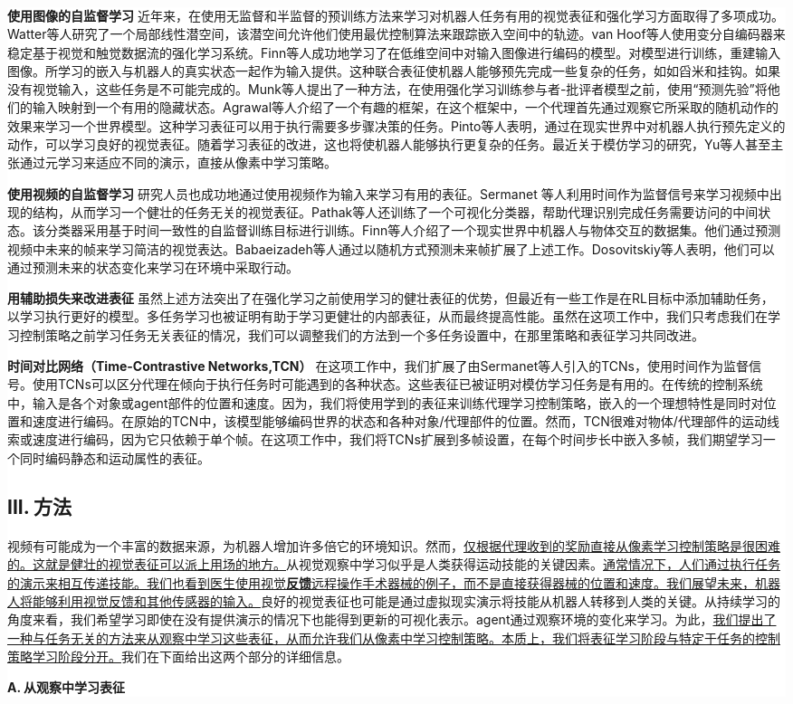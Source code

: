 **使用图像的自监督学习** 近年来，在使用无监督和半监督的预训练方法来学习对机器人任务有用的视觉表征和强化学习方面取得了多项成功。Watter等人研究了一个局部线性潜空间，该潜空间允许他们使用最优控制算法来跟踪嵌入空间中的轨迹。van Hoof等人使用变分自编码器来稳定基于视觉和触觉数据流的强化学习系统。Finn等人成功地学习了在低维空间中对输入图像进行编码的模型。对模型进行训练，重建输入图像。所学习的嵌入与机器人的真实状态一起作为输入提供。这种联合表征使机器人能够预先完成一些复杂的任务，如如舀米和挂钩。如果没有视觉输入，这些任务是不可能完成的。Munk等人提出了一种方法，在使用强化学习训练参与者-批评者模型之前，使用“预测先验”将他们的输入映射到一个有用的隐藏状态。Agrawal等人介绍了一个有趣的框架，在这个框架中，一个代理首先通过观察它所采取的随机动作的效果来学习一个世界模型。这种学习表征可以用于执行需要多步骤决策的任务。Pinto等人表明，通过在现实世界中对机器人执行预先定义的动作，可以学习良好的视觉表征。随着学习表征的改进，这也将使机器人能够执行更复杂的任务。最近关于模仿学习的研究，Yu等人甚至主张通过元学习来适应不同的演示，直接从像素中学习策略。

**使用视频的自监督学习** 研究人员也成功地通过使用视频作为输入来学习有用的表征。Sermanet 等人利用时间作为监督信号来学习视频中出现的结构，从而学习一个健壮的任务无关的视觉表征。Pathak等人还训练了一个可视化分类器，帮助代理识别完成任务需要访问的中间状态。该分类器采用基于时间一致性的自监督训练目标进行训练。Finn等人介绍了一个现实世界中机器人与物体交互的数据集。他们通过预测视频中未来的帧来学习简洁的视觉表达。Babaeizadeh等人通过以随机方式预测未来帧扩展了上述工作。Dosovitskiy等人表明，他们可以通过预测未来的状态变化来学习在环境中采取行动。

**用辅助损失来改进表征** 虽然上述方法突出了在强化学习之前使用学习的健壮表征的优势，但最近有一些工作是在RL目标中添加辅助任务，以学习执行更好的模型。多任务学习也被证明有助于学习更健壮的内部表征，从而最终提高性能。虽然在这项工作中，我们只考虑我们在学习控制策略之前学习任务无关表征的情况，我们可以调整我们的方法到一个多任务设置中，在那里策略和表征学习共同改进。

**时间对比网络（Time-Contrastive Networks,TCN）** 在这项工作中，我们扩展了由Sermanet等人引入的TCNs，使用时间作为监督信号。使用TCNs可以区分代理在倾向于执行任务时可能遇到的各种状态。这些表征已被证明对模仿学习任务是有用的。在传统的控制系统中，输入是各个对象或agent部件的位置和速度。因为，我们将使用学到的表征来训练代理学习控制策略，嵌入的一个理想特性是同时对位置和速度进行编码。在原始的TCN中，该模型能够编码世界的状态和各种对象/代理部件的位置。然而，TCN很难对物体/代理部件的运动线索或速度进行编码，因为它只依赖于单个帧。在这项工作中，我们将TCNs扩展到多帧设置，在每个时间步长中嵌入多帧，我们期望学习一个同时编码静态和运动属性的表征。

## III. 方法

视频有可能成为一个丰富的数据来源，为机器人增加许多倍它的环境知识。然而，<u>仅根据代理收到的奖励直接从像素学习控制策略是很困难的。这就是健壮的视觉表征可以派上用场的地方。</u>从视觉观察中学习似乎是人类获得运动技能的关键因素。<u>通常情况下，人们通过执行任务的演示来相互传递技能。我们也看到医生使用视觉**反馈**远程操作手术器械的例子，而不是直接获得器械的位置和速度。我们展望未来，机器人将能够利用视觉反馈和其他传感器的输入。</u>良好的视觉表征也可能是通过虚拟现实演示将技能从机器人转移到人类的关键。从持续学习的角度来看，我们希望学习即使在没有提供演示的情况下也能得到更新的可视化表示。agent通过观察环境的变化来学习。为此，<u>我们提出了一种与任务无关的方法来从观察中学习这些表征，从而允许我们从像素中学习控制策略。本质上，我们将表征学习阶段与特定于任务的控制策略学习阶段分开。</u>我们在下面给出这两个部分的详细信息。

**A. 从观察中学习表征**
